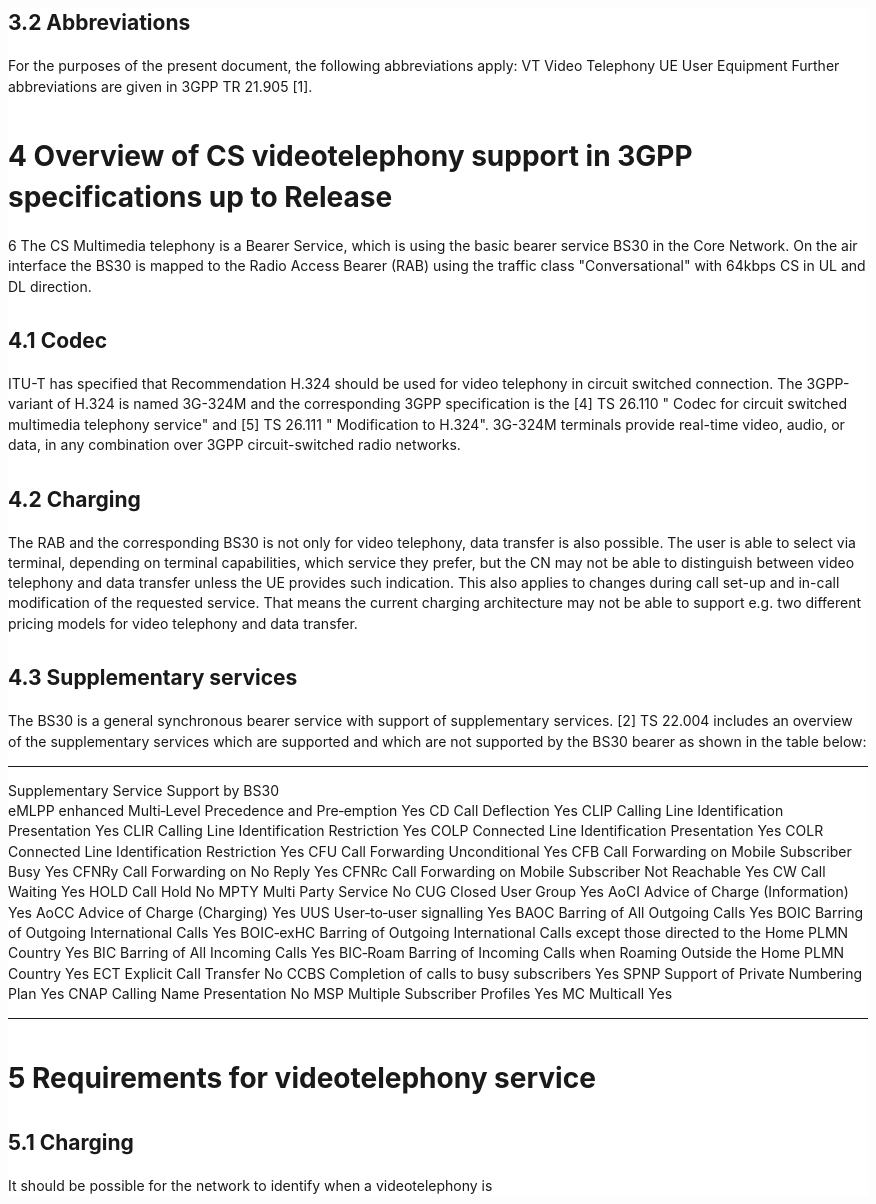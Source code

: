 ## 3.2 Abbreviations
For the purposes of the present document, the following abbreviations apply:
VT Video Telephony
UE User Equipment
Further abbreviations are given in 3GPP TR 21.905 [1].
# 4 Overview of CS videotelephony support in 3GPP specifications up to Release
6
The CS Multimedia telephony is a Bearer Service, which is using the basic
bearer service BS30 in the Core Network. On the air interface the BS30 is
mapped to the Radio Access Bearer (RAB) using the traffic class
"Conversational" with 64kbps CS in UL and DL direction.
## 4.1 Codec
ITU-T has specified that Recommendation H.324 should be used for video
telephony in circuit switched connection. The 3GPP-variant of H.324 is named
3G-324M and the corresponding 3GPP specification is the [4] TS 26.110 \" Codec
for circuit switched multimedia telephony service\" and [5] TS 26.111 \"
Modification to H.324\". 3G-324M terminals provide real-time video, audio, or
data, in any combination over 3GPP circuit-switched radio networks.
## 4.2 Charging
The RAB and the corresponding BS30 is not only for video telephony, data
transfer is also possible. The user is able to select via terminal, depending
on terminal capabilities, which service they prefer, but the CN may not be
able to distinguish between video telephony and data transfer unless the UE
provides such indication. This also applies to changes during call set-up and
in-call modification of the requested service. That means the current charging
architecture may not be able to support e.g. two different pricing models for
video telephony and data transfer.
## 4.3 Supplementary services
The BS30 is a general synchronous bearer service with support of supplementary
services. [2] TS 22.004 includes an overview of the supplementary services
which are supported and which are not supported by the BS30 bearer as shown in
the table below:
* * *
Supplementary Service Support by BS30  
eMLPP enhanced Multi‑Level Precedence and Pre‑emption Yes CD Call Deflection
Yes CLIP Calling Line Identification Presentation Yes CLIR Calling Line
Identification Restriction Yes COLP Connected Line Identification Presentation
Yes COLR Connected Line Identification Restriction Yes CFU Call Forwarding
Unconditional Yes CFB Call Forwarding on Mobile Subscriber Busy Yes CFNRy Call
Forwarding on No Reply Yes CFNRc Call Forwarding on Mobile Subscriber Not
Reachable Yes CW Call Waiting Yes HOLD Call Hold No MPTY Multi Party Service
No CUG Closed User Group Yes AoCI Advice of Charge (Information) Yes AoCC
Advice of Charge (Charging) Yes UUS User‑to‑user signalling Yes BAOC Barring
of All Outgoing Calls Yes BOIC Barring of Outgoing International Calls Yes
BOIC‑exHC Barring of Outgoing International Calls except those directed to the
Home PLMN Country Yes BIC Barring of All Incoming Calls Yes BIC‑Roam Barring
of Incoming Calls when Roaming Outside the Home PLMN Country Yes ECT Explicit
Call Transfer No CCBS Completion of calls to busy subscribers Yes SPNP Support
of Private Numbering Plan Yes CNAP Calling Name Presentation No MSP Multiple
Subscriber Profiles Yes MC Multicall Yes
* * *
# 5 Requirements for videotelephony service
## 5.1 Charging
It should be possible for the network to identify when a videotelephony is